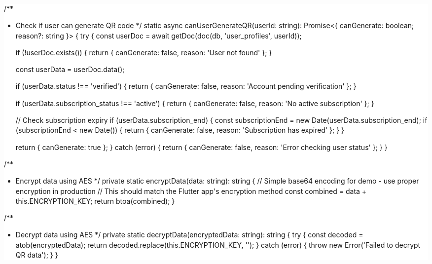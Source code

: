   /**
   * Check if user can generate QR code
   */
  static async canUserGenerateQR(userId: string): Promise<{ canGenerate: boolean; reason?: string }> {
    try {
      const userDoc = await getDoc(doc(db, 'user_profiles', userId));
      
      if (!userDoc.exists()) {
        return { canGenerate: false, reason: 'User not found' };
      }

      const userData = userDoc.data();

      if (userData.status !== 'verified') {
        return { canGenerate: false, reason: 'Account pending verification' };
      }

      if (userData.subscription_status !== 'active') {
        return { canGenerate: false, reason: 'No active subscription' };
      }

      // Check subscription expiry
      if (userData.subscription_end) {
        const subscriptionEnd = new Date(userData.subscription_end);
        if (subscriptionEnd < new Date()) {
          return { canGenerate: false, reason: 'Subscription has expired' };
        }
      }

      return { canGenerate: true };
    } catch (error) {
      return { canGenerate: false, reason: 'Error checking user status' };
    }
  }

  /**
   * Encrypt data using AES
   */
  private static encryptData(data: string): string {
    // Simple base64 encoding for demo - use proper encryption in production
    // This should match the Flutter app's encryption method
    const combined = data + this.ENCRYPTION_KEY;
    return btoa(combined);
  }

  /**
   * Decrypt data using AES
   */
  private static decryptData(encryptedData: string): string {
    try {
      const decoded = atob(encryptedData);
      return decoded.replace(this.ENCRYPTION_KEY, '');
    } catch (error) {
      throw new Error('Failed to decrypt QR data');
    }
  }
